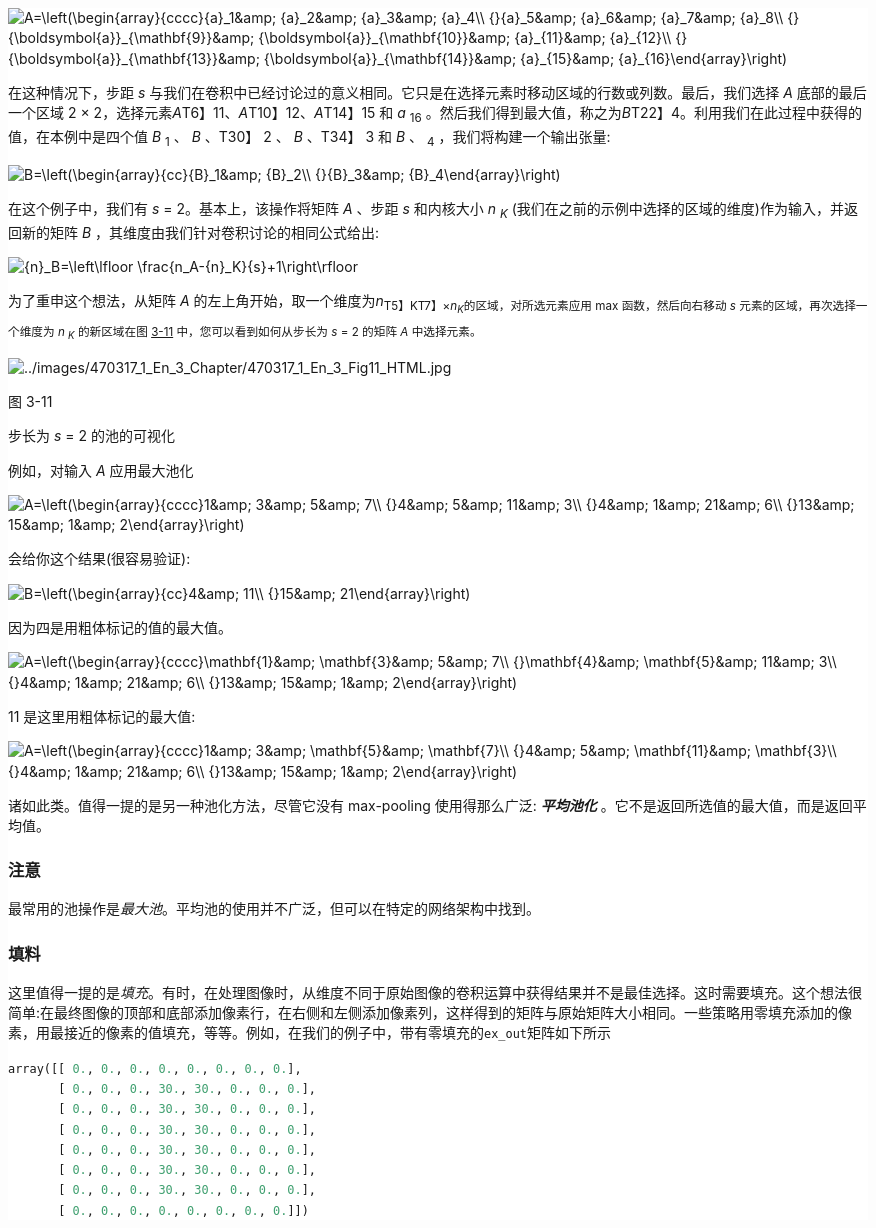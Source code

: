 ![$$ A=\left(\begin{array}{cccc}{a}_1&amp; {a}_2&amp; {a}_3&amp; {a}_4\\ {}{a}_5&amp; {a}_6&amp; {a}_7&amp; {a}_8\\ {}{\boldsymbol{a}}_{\mathbf{9}}&amp; {\boldsymbol{a}}_{\mathbf{10}}&amp; {a}_{11}&amp; {a}_{12}\\ {}{\boldsymbol{a}}_{\mathbf{13}}&amp; {\boldsymbol{a}}_{\mathbf{14}}&amp; {a}_{15}&amp; {a}_{16}\end{array}\right) $$](../images/470317_1_En_3_Chapter/470317_1_En_3_Chapter_TeX_Equau.png)

在这种情况下，步距 *s* 与我们在卷积中已经讨论过的意义相同。它只是在选择元素时移动区域的行数或列数。最后，我们选择 *A* 底部的最后一个区域 2 × 2，选择元素*A*T6】11、*A*T10】12、*A*T14】15 和 *a* <sub>16</sub> 。然后我们得到最大值，称之为*B*T22】4。利用我们在此过程中获得的值，在本例中是四个值 *B* <sub>1</sub> 、 *B* 、T30】 2 、 *B* 、T34】 3 和 *B* 、 <sub>4</sub> ，我们将构建一个输出张量:

![$$ B=\left(\begin{array}{cc}{B}_1&amp; {B}_2\\ {}{B}_3&amp; {B}_4\end{array}\right) $$](../images/470317_1_En_3_Chapter/470317_1_En_3_Chapter_TeX_Equav.png)

在这个例子中，我们有 *s* = 2。基本上，该操作将矩阵 *A* 、步距 *s* 和内核大小 *n* <sub>*K*</sub> (我们在之前的示例中选择的区域的维度)作为输入，并返回新的矩阵 *B* ，其维度由我们针对卷积讨论的相同公式给出:

![$$ {n}_B=\left\lfloor \frac{n_A-{n}_K}{s}+1\right\rfloor $$](../images/470317_1_En_3_Chapter/470317_1_En_3_Chapter_TeX_Equaw.png)

为了重申这个想法，从矩阵 *A* 的左上角开始，取一个维度为*n*<sub>T5】KT7】×*n*<sub>*K*</sub>的区域，对所选元素应用 max 函数，然后向右移动 *s* 元素的区域，再次选择一个维度为 *n* <sub>*K*</sub> 的新区域在图 [3-11](#Fig11) 中，您可以看到如何从步长为 *s* = 2 的矩阵 *A* 中选择元素。</sub>

![../images/470317_1_En_3_Chapter/470317_1_En_3_Fig11_HTML.jpg](../images/470317_1_En_3_Chapter/470317_1_En_3_Fig11_HTML.jpg)

图 3-11

步长为 *s* = 2 的池的可视化

例如，对输入 *A* 应用最大池化

![$$ A=\left(\begin{array}{cccc}1&amp; 3&amp; 5&amp; 7\\ {}4&amp; 5&amp; 11&amp; 3\\ {}4&amp; 1&amp; 21&amp; 6\\ {}13&amp; 15&amp; 1&amp; 2\end{array}\right) $$](../images/470317_1_En_3_Chapter/470317_1_En_3_Chapter_TeX_Equax.png)

会给你这个结果(很容易验证):

![$$ B=\left(\begin{array}{cc}4&amp; 11\\ {}15&amp; 21\end{array}\right) $$](../images/470317_1_En_3_Chapter/470317_1_En_3_Chapter_TeX_Equay.png)

因为四是用粗体标记的值的最大值。

![$$ A=\left(\begin{array}{cccc}\mathbf{1}&amp; \mathbf{3}&amp; 5&amp; 7\\ {}\mathbf{4}&amp; \mathbf{5}&amp; 11&amp; 3\\ {}4&amp; 1&amp; 21&amp; 6\\ {}13&amp; 15&amp; 1&amp; 2\end{array}\right) $$](../images/470317_1_En_3_Chapter/470317_1_En_3_Chapter_TeX_Equaz.png)

11 是这里用粗体标记的最大值:

![$$ A=\left(\begin{array}{cccc}1&amp; 3&amp; \mathbf{5}&amp; \mathbf{7}\\ {}4&amp; 5&amp; \mathbf{11}&amp; \mathbf{3}\\ {}4&amp; 1&amp; 21&amp; 6\\ {}13&amp; 15&amp; 1&amp; 2\end{array}\right) $$](../images/470317_1_En_3_Chapter/470317_1_En_3_Chapter_TeX_Equba.png)

诸如此类。值得一提的是另一种池化方法，尽管它没有 max-pooling 使用得那么广泛: ***平均池化*** 。它不是返回所选值的最大值，而是返回平均值。

### 注意

最常用的池操作是*最大池*。平均池的使用并不广泛，但可以在特定的网络架构中找到。

### 填料

这里值得一提的是*填充*。有时，在处理图像时，从维度不同于原始图像的卷积运算中获得结果并不是最佳选择。这时需要填充。这个想法很简单:在最终图像的顶部和底部添加像素行，在右侧和左侧添加像素列，这样得到的矩阵与原始矩阵大小相同。一些策略用零填充添加的像素，用最接近的像素的值填充，等等。例如，在我们的例子中，带有零填充的`ex_out`矩阵如下所示

```py
array([[ 0., 0., 0., 0., 0., 0., 0., 0.],
       [ 0., 0., 0., 30., 30., 0., 0., 0.],
       [ 0., 0., 0., 30., 30., 0., 0., 0.],
       [ 0., 0., 0., 30., 30., 0., 0., 0.],
       [ 0., 0., 0., 30., 30., 0., 0., 0.],
       [ 0., 0., 0., 30., 30., 0., 0., 0.],
       [ 0., 0., 0., 30., 30., 0., 0., 0.],
       [ 0., 0., 0., 0., 0., 0., 0., 0.]])

```
